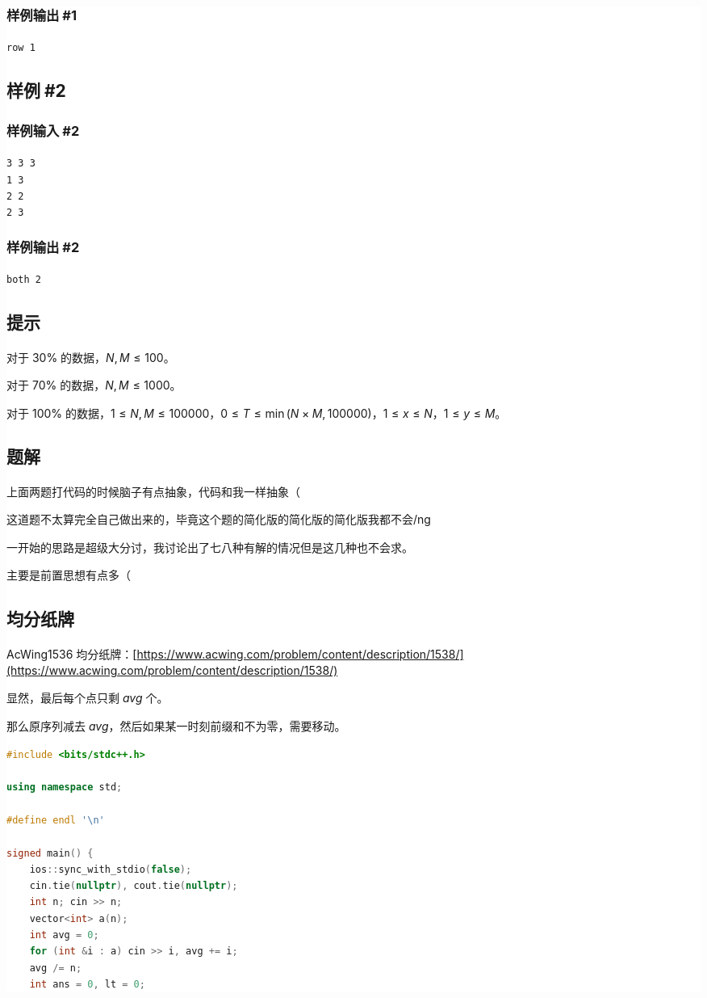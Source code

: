 ### 样例输出 #1

```
row 1
```

## 样例 #2

### 样例输入 #2

```
3 3 3
1 3
2 2
2 3
```

### 样例输出 #2

```
both 2
```

## 提示

对于 $30\%$ 的数据，$N,M \le 100$。

对于 $70\%$ 的数据，$N,M \le 1000$。

对于 $100\%$ 的数据，$1 \le N,M \le 100000$，$0 \le T \le \min(N\times M,100000)$，$1 \le x \le N$，$1 \le y \le M$。

## 题解

上面两题打代码的时候脑子有点抽象，代码和我一样抽象（

这道题不太算完全自己做出来的，毕竟这个题的简化版的简化版的简化版我都不会/ng

一开始的思路是超级大分讨，我讨论出了七八种有解的情况但是这几种也不会求。

主要是前置思想有点多（

## 均分纸牌

AcWing1536 均分纸牌：[https://www.acwing.com/problem/content/description/1538/](https://www.acwing.com/problem/content/description/1538/)

显然，最后每个点只剩 $\mathit{avg}$ 个。

那么原序列减去 $\mathit{avg}$，然后如果某一时刻前缀和不为零，需要移动。

```cpp
#include <bits/stdc++.h>

using namespace std;

#define endl '\n'

signed main() {
    ios::sync_with_stdio(false);
    cin.tie(nullptr), cout.tie(nullptr);
    int n; cin >> n;
    vector<int> a(n);
    int avg = 0;
    for (int &i : a) cin >> i, avg += i;
    avg /= n;
    int ans = 0, lt = 0;
```